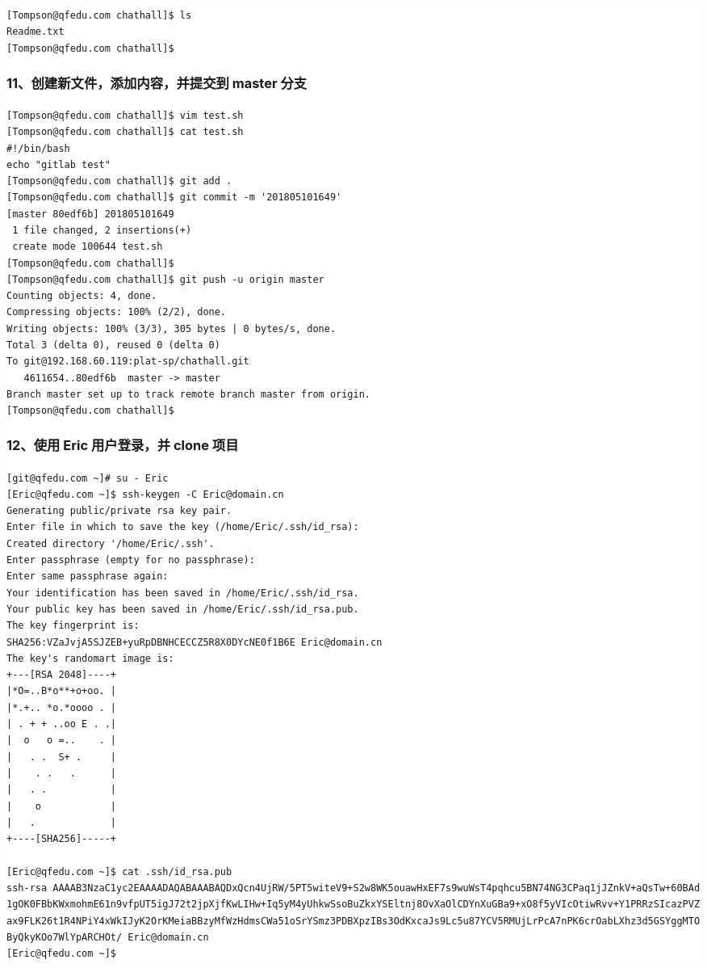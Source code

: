 ``` shell
[Tompson@qfedu.com chathall]$ ls
Readme.txt
[Tompson@qfedu.com chathall]$
```

### 11、创建新文件，添加内容，并提交到 master 分支

``` shell
[Tompson@qfedu.com chathall]$ vim test.sh
[Tompson@qfedu.com chathall]$ cat test.sh 
#!/bin/bash
echo "gitlab test"
[Tompson@qfedu.com chathall]$ git add . 
[Tompson@qfedu.com chathall]$ git commit -m '201805101649'
[master 80edf6b] 201805101649
 1 file changed, 2 insertions(+)
 create mode 100644 test.sh
[Tompson@qfedu.com chathall]$ 
[Tompson@qfedu.com chathall]$ git push -u origin master 
Counting objects: 4, done.
Compressing objects: 100% (2/2), done.
Writing objects: 100% (3/3), 305 bytes | 0 bytes/s, done.
Total 3 (delta 0), reused 0 (delta 0)
To git@192.168.60.119:plat-sp/chathall.git
   4611654..80edf6b  master -> master
Branch master set up to track remote branch master from origin.
[Tompson@qfedu.com chathall]$ 
```

### 12、使用 Eric 用户登录，并 clone 项目

``` shell
[git@qfedu.com ~]# su - Eric
[Eric@qfedu.com ~]$ ssh-keygen -C Eric@domain.cn
Generating public/private rsa key pair.
Enter file in which to save the key (/home/Eric/.ssh/id_rsa): 
Created directory '/home/Eric/.ssh'.
Enter passphrase (empty for no passphrase): 
Enter same passphrase again: 
Your identification has been saved in /home/Eric/.ssh/id_rsa.
Your public key has been saved in /home/Eric/.ssh/id_rsa.pub.
The key fingerprint is:
SHA256:VZaJvjA5SJZEB+yuRpDBNHCECCZ5R8X0DYcNE0f1B6E Eric@domain.cn
The key's randomart image is:
+---[RSA 2048]----+
|*O=..B*o**+o+oo. |
|*.+.. *o.*oooo . |
| . + + ..oo E . .|
|  o   o =..    . |
|   . .  S+ .     |
|    . .   .      |
|   . .           |
|    o            |
|   .             |
+----[SHA256]-----+

[Eric@qfedu.com ~]$ cat .ssh/id_rsa.pub 
ssh-rsa AAAAB3NzaC1yc2EAAAADAQABAAABAQDxQcn4UjRW/5PT5witeV9+S2w8WK5ouawHxEF7s9wuWsT4pqhcu5BN74NG3CPaq1jJZnkV+aQsTw+60BAd1gOK0FBbKWxmohmE61n9vfpUT5igJ72t2jpXjfKwLIHw+Iq5yM4yUhkwSsoBuZkxYSEltnj8OvXaOlCDYnXuGBa9+xO8f5yVIcOtiwRvv+Y1PRRzSIcazPVZax9FLK26t1R4NPiY4xWkIJyK2OrKMeiaBBzyMfWzHdmsCWa51oSrYSmz3PDBXpzIBs3OdKxcaJs9Lc5u87YCV5RMUjLrPcA7nPK6crOabLXhz3d5GSYggMTOByQkyKOo7WlYpARCHOt/ Eric@domain.cn
[Eric@qfedu.com ~]$ 
```
